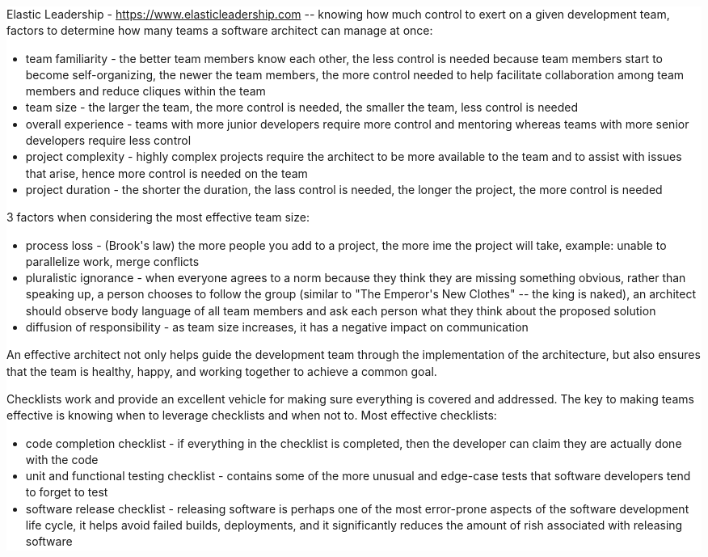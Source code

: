 Elastic Leadership - https://www.elasticleadership.com -- knowing how much control to exert on a given development team,
factors to determine how many teams a software architect can manage at once:

- team familiarity - the better team members know each other, the less control is needed because team members start to
  become self-organizing, the newer the team members, the more control needed to help facilitate collaboration among
  team members and reduce cliques within the team
- team size - the larger the team, the more control is needed, the smaller the team, less control is needed
- overall experience - teams with more junior developers require more control and mentoring whereas teams with more
  senior developers require less control
- project complexity - highly complex projects require the architect to be more available to the team and to assist with
  issues that arise, hence more control is needed on the team
- project duration - the shorter the duration, the lass control is needed, the longer the project, the more control is
  needed

3 factors when considering the most effective team size:

- process loss - (Brook's law) the more people you add to a project, the more ime the project will take, example: unable
  to parallelize work, merge conflicts
- pluralistic ignorance - when everyone agrees to a norm because they think they are missing something obvious, rather
  than speaking up, a person chooses to follow the group (similar to "The Emperor's New Clothes" -- the king is naked),
  an architect should observe body language of all team members and ask each person what they think about the proposed
  solution
- diffusion of responsibility - as team size increases, it has a negative impact on communication

An effective architect not only helps guide the development team through the implementation of the architecture, but
also ensures that the team is healthy, happy, and working together to achieve a common goal.

Checklists work and provide an excellent vehicle for making sure everything is covered and addressed. The key to making
teams effective is knowing when to leverage checklists and when not to. Most effective checklists:

- code completion checklist - if everything in the checklist is completed, then the developer can claim they are
  actually done with the code
- unit and functional testing checklist - contains some of the more unusual and edge-case tests that software developers
  tend to forget to test
- software release checklist - releasing software is perhaps one of the most error-prone aspects of the software
  development life cycle, it helps avoid failed builds, deployments, and it significantly reduces the amount of rish
  associated with releasing software
